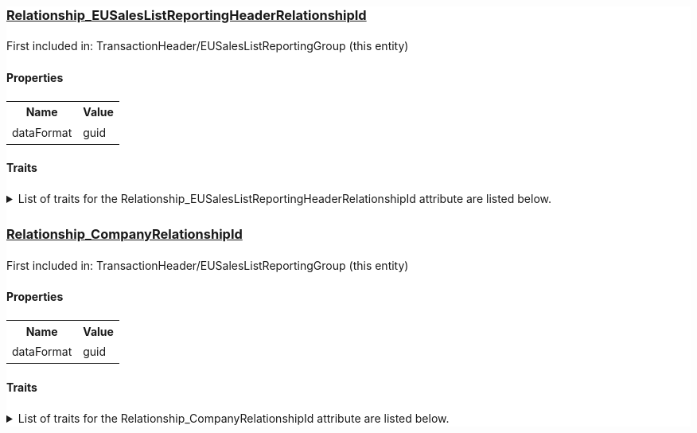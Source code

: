 ### <a href=#Relationship_EUSalesListReportingHeaderRelationshipId name="Relationship_EUSalesListReportingHeaderRelationshipId">Relationship_EUSalesListReportingHeaderRelationshipId</a>

First included in: TransactionHeader/EUSalesListReportingGroup (this entity)  

#### Properties

<table><tr><th>Name</th><th>Value</th></tr><tr><td>dataFormat</td><td>guid</td></tr></table>

#### Traits

<details><summary>List of traits for the Relationship_EUSalesListReportingHeaderRelationshipId attribute are listed below.</summary></details>

### <a href=#Relationship_CompanyRelationshipId name="Relationship_CompanyRelationshipId">Relationship_CompanyRelationshipId</a>

First included in: TransactionHeader/EUSalesListReportingGroup (this entity)  

#### Properties

<table><tr><th>Name</th><th>Value</th></tr><tr><td>dataFormat</td><td>guid</td></tr></table>

#### Traits

<details><summary>List of traits for the Relationship_CompanyRelationshipId attribute are listed below.</summary></details>
